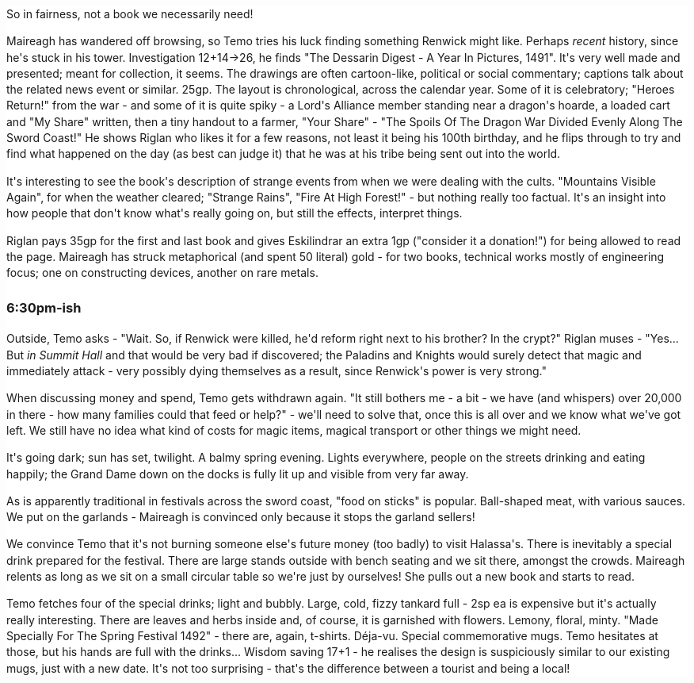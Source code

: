 So in fairness, not a book we necessarily need!

Maireagh has wandered off browsing, so Temo tries his luck finding something Renwick might like. Perhaps *recent* history, since he's stuck in his tower. Investigation 12+14->26, he finds "The Dessarin Digest - A Year In Pictures, 1491". It's very well made and presented; meant for collection, it seems. The drawings are often cartoon-like, political or social commentary; captions talk about the related news event or similar. 25gp. The layout is chronological, across the calendar year. Some of it is celebratory; "Heroes Return!" from the war - and some of it is quite spiky - a Lord's Alliance member standing near a dragon's hoarde, a loaded cart and "My Share" written, then a tiny handout to a farmer, "Your Share" - "The Spoils Of The Dragon War Divided Evenly Along The Sword Coast!" He shows Riglan who likes it for a few reasons, not least it being his 100th birthday, and he flips through to try and find what happened on the day (as best can judge it) that he was at his tribe being sent out into the world.

It's interesting to see the book's description of strange events from when we were dealing with the cults. "Mountains Visible Again", for when the weather cleared; "Strange Rains", "Fire At High Forest!" - but nothing really too factual. It's an insight into how people that don't know what's really going on, but still the effects, interpret things.

Riglan pays 35gp for the first and last book and gives Eskilindrar an extra 1gp ("consider it a donation!") for being allowed to read the page. Maireagh has struck metaphorical (and spent 50 literal) gold - for two books, technical works mostly of engineering focus; one on constructing devices, another on rare metals.



### 6:30pm-ish

Outside, Temo asks - "Wait. So, if Renwick were killed, he'd reform right next to his brother? In the crypt?" Riglan muses - "Yes... But *in Summit Hall* and that would be very bad if discovered; the Paladins and Knights would surely detect that magic and immediately attack - very possibly dying themselves as a result, since Renwick's power is very strong."

When discussing money and spend, Temo gets withdrawn again. "It still bothers me - a bit - we have (and whispers) over 20,000 in there - how many families could that feed or help?" - we'll need to solve that, once this is all over and we know what we've got left. We still have no idea what kind of costs for magic items, magical transport or other things we might need.

It's going dark; sun has set, twilight. A balmy spring evening. Lights everywhere, people on the streets drinking and eating happily; the Grand Dame down on the docks is fully lit up and visible from very far away.

As is apparently traditional in festivals across the sword coast, "food on sticks" is popular. Ball-shaped meat, with various sauces. We put on the garlands - Maireagh is convinced only because it stops the garland sellers! 

We convince Temo that it's not burning someone else's future money (too badly) to visit Halassa's. There is inevitably a special drink prepared for the festival. There are large stands outside with bench seating and we sit there, amongst the crowds. Maireagh relents as long as we sit on a small circular table so we're just by ourselves! She pulls out a new book and starts to read.

Temo fetches four of the special drinks; light and bubbly. Large, cold, fizzy tankard full - 2sp ea is expensive but it's actually really interesting. There are leaves and herbs inside and, of course, it is garnished with flowers. Lemony, floral, minty. "Made Specially For The Spring Festival 1492" - there are, again, t-shirts. Déja-vu. Special commemorative mugs. Temo hesitates at those, but his hands are full with the drinks... Wisdom saving 17+1 - he realises the design is suspiciously similar to our existing mugs, just with a new date. It's not too surprising - that's the difference between a tourist and being a local!
